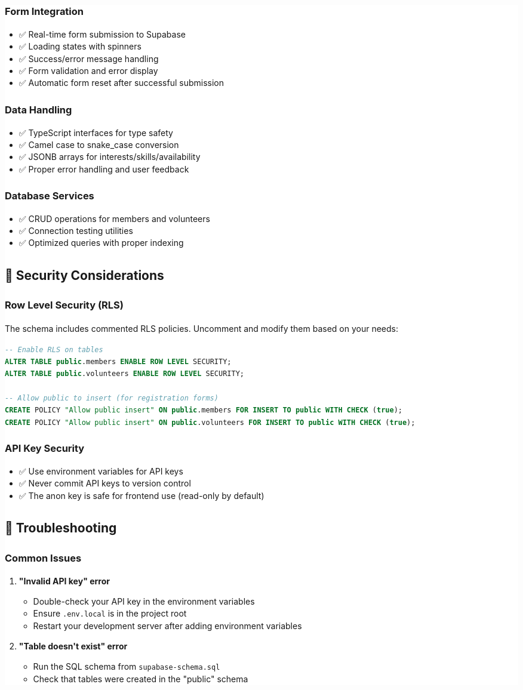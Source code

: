 ### Form Integration
- ✅ Real-time form submission to Supabase
- ✅ Loading states with spinners
- ✅ Success/error message handling
- ✅ Form validation and error display
- ✅ Automatic form reset after successful submission

### Data Handling
- ✅ TypeScript interfaces for type safety
- ✅ Camel case to snake_case conversion
- ✅ JSONB arrays for interests/skills/availability
- ✅ Proper error handling and user feedback

### Database Services
- ✅ CRUD operations for members and volunteers
- ✅ Connection testing utilities
- ✅ Optimized queries with proper indexing

## 🔐 Security Considerations

### Row Level Security (RLS)
The schema includes commented RLS policies. Uncomment and modify them based on your needs:

```sql
-- Enable RLS on tables
ALTER TABLE public.members ENABLE ROW LEVEL SECURITY;
ALTER TABLE public.volunteers ENABLE ROW LEVEL SECURITY;

-- Allow public to insert (for registration forms)
CREATE POLICY "Allow public insert" ON public.members FOR INSERT TO public WITH CHECK (true);
CREATE POLICY "Allow public insert" ON public.volunteers FOR INSERT TO public WITH CHECK (true);
```

### API Key Security
- ✅ Use environment variables for API keys
- ✅ Never commit API keys to version control
- ✅ The anon key is safe for frontend use (read-only by default)

## 🚨 Troubleshooting

### Common Issues

1. **"Invalid API key" error**
   - Double-check your API key in the environment variables
   - Ensure `.env.local` is in the project root
   - Restart your development server after adding environment variables

2. **"Table doesn't exist" error**
   - Run the SQL schema from `supabase-schema.sql`
   - Check that tables were created in the "public" schema
